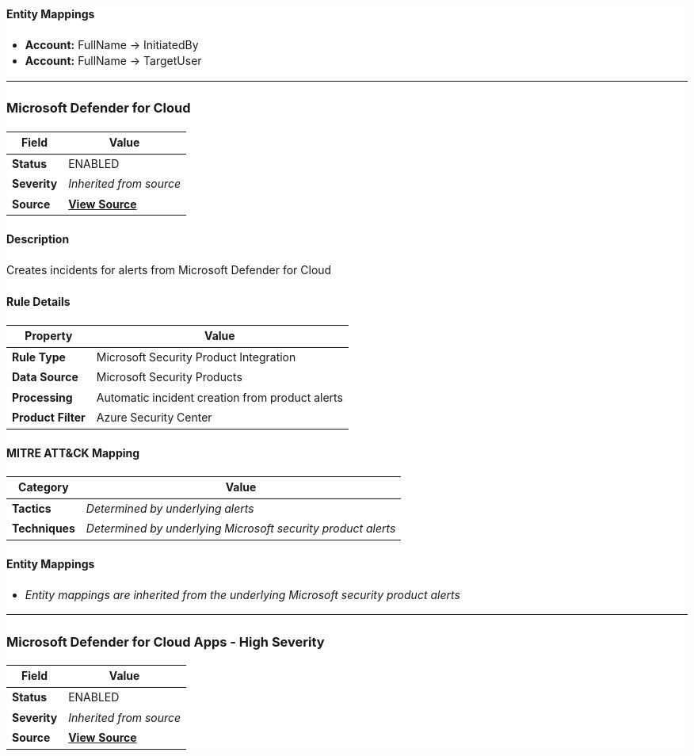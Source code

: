 <h4 id="DetectionRulesWiki-PrivilegeEscalationDetection-EntityMappings">Entity Mappings</h4>

- **Account:** FullName -> InitiatedBy
- **Account:** FullName -> TargetUser

---

<h3 id="DetectionRulesWiki-MicrosoftDefenderforCloud">Microsoft Defender for Cloud</h3>

| Field | Value |
|-------|-------|
| **Status** | ENABLED |
| **Severity** | _Inherited from source_ |
| **Source** | **[View Source](https://github.com/Khadinxc/SentinelxTerraform-DaC/blob/main/DetectionsYAML%2FAnalytics%20Rules%2FMicrosoft%20Defender%20for%20Cloud.yaml)** |

<h4 id="DetectionRulesWiki-MicrosoftDefenderforCloud-Description">Description</h4>
Creates incidents for alerts from Microsoft Defender for Cloud

<h4 id="DetectionRulesWiki-MicrosoftDefenderforCloud-RuleDetails">Rule Details</h4>

| Property | Value |
|----------|-------|
| **Rule Type** | Microsoft Security Product Integration |
| **Data Source** | Microsoft Security Products |
| **Processing** | Automatic incident creation from product alerts |
| **Product Filter** | Azure Security Center |

<h4 id="DetectionRulesWiki-MicrosoftDefenderforCloud-MITREMapping">MITRE ATT&CK Mapping</h4>

| Category | Value |
|----------|-------|
| **Tactics** | _Determined by underlying alerts_ |
| **Techniques** | _Determined by underlying Microsoft security product alerts_ |

<h4 id="DetectionRulesWiki-MicrosoftDefenderforCloud-EntityMappings">Entity Mappings</h4>

- _Entity mappings are inherited from the underlying Microsoft security product alerts_

---

<h3 id="DetectionRulesWiki-MicrosoftDefenderforCloudAppsHighSeverity">Microsoft Defender for Cloud Apps - High Severity</h3>

| Field | Value |
|-------|-------|
| **Status** | ENABLED |
| **Severity** | _Inherited from source_ |
| **Source** | **[View Source](https://github.com/Khadinxc/SentinelxTerraform-DaC/blob/main/DetectionsYAML%2FAnalytics%20Rules%2FMicrosoft%20Defender%20for%20Cloud%20Apps%20-%20High%20Severity.yaml)** |
